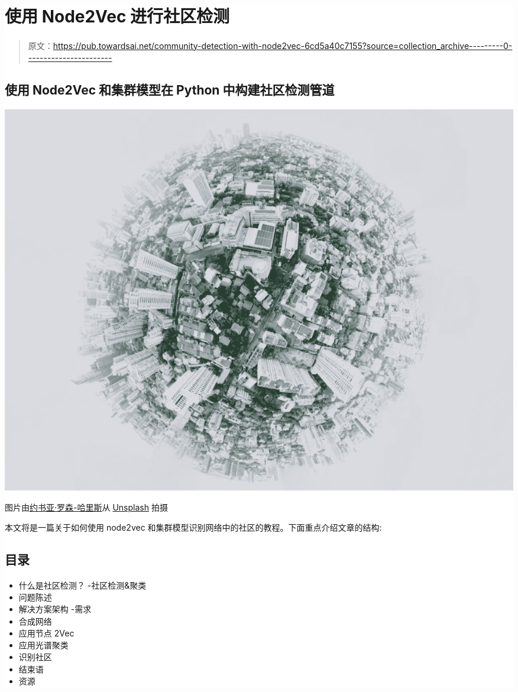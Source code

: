 # 使用 Node2Vec 进行社区检测

> 原文：<https://pub.towardsai.net/community-detection-with-node2vec-6cd5a40c7155?source=collection_archive---------0----------------------->

## 使用 Node2Vec 和集群模型在 Python 中构建社区检测管道

![](img/983d64f91ff48422b3132cc6c7a9d592.png)

图片由[约书亚·罗森-哈里斯](https://unsplash.com/@joshrh19)从 [Unsplash](https://unsplash.com/photos/KRELIShKxTM) 拍摄

本文将是一篇关于如何使用 node2vec 和集群模型识别网络中的社区的教程。下面重点介绍文章的结构:

## 目录

*   什么是社区检测？
    -社区检测&聚类
*   问题陈述
*   解决方案架构
    -需求
*   合成网络
*   应用节点 2Vec
*   应用光谱聚类
*   识别社区
*   结束语
*   资源
